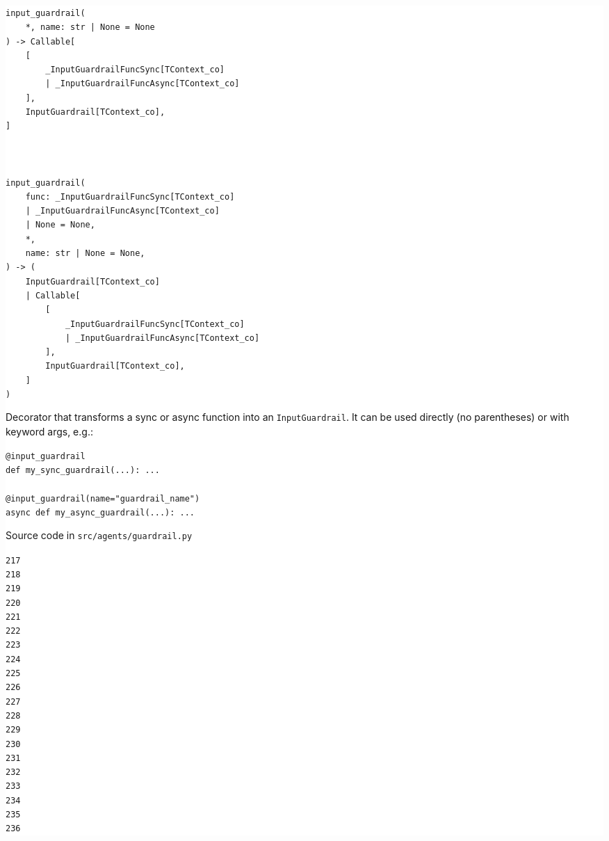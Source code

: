     
    
    input_guardrail(
        *, name: str | None = None
    ) -> Callable[
        [
            _InputGuardrailFuncSync[TContext_co]
            | _InputGuardrailFuncAsync[TContext_co]
        ],
        InputGuardrail[TContext_co],
    ]
    
    
    
    input_guardrail(
        func: _InputGuardrailFuncSync[TContext_co]
        | _InputGuardrailFuncAsync[TContext_co]
        | None = None,
        *,
        name: str | None = None,
    ) -> (
        InputGuardrail[TContext_co]
        | Callable[
            [
                _InputGuardrailFuncSync[TContext_co]
                | _InputGuardrailFuncAsync[TContext_co]
            ],
            InputGuardrail[TContext_co],
        ]
    )
    

Decorator that transforms a sync or async function into an `InputGuardrail`. It can be used directly (no parentheses) or with keyword args, e.g.:
    
    
    @input_guardrail
    def my_sync_guardrail(...): ...
    
    @input_guardrail(name="guardrail_name")
    async def my_async_guardrail(...): ...
    

Source code in `src/agents/guardrail.py`
    
    
    217
    218
    219
    220
    221
    222
    223
    224
    225
    226
    227
    228
    229
    230
    231
    232
    233
    234
    235
    236